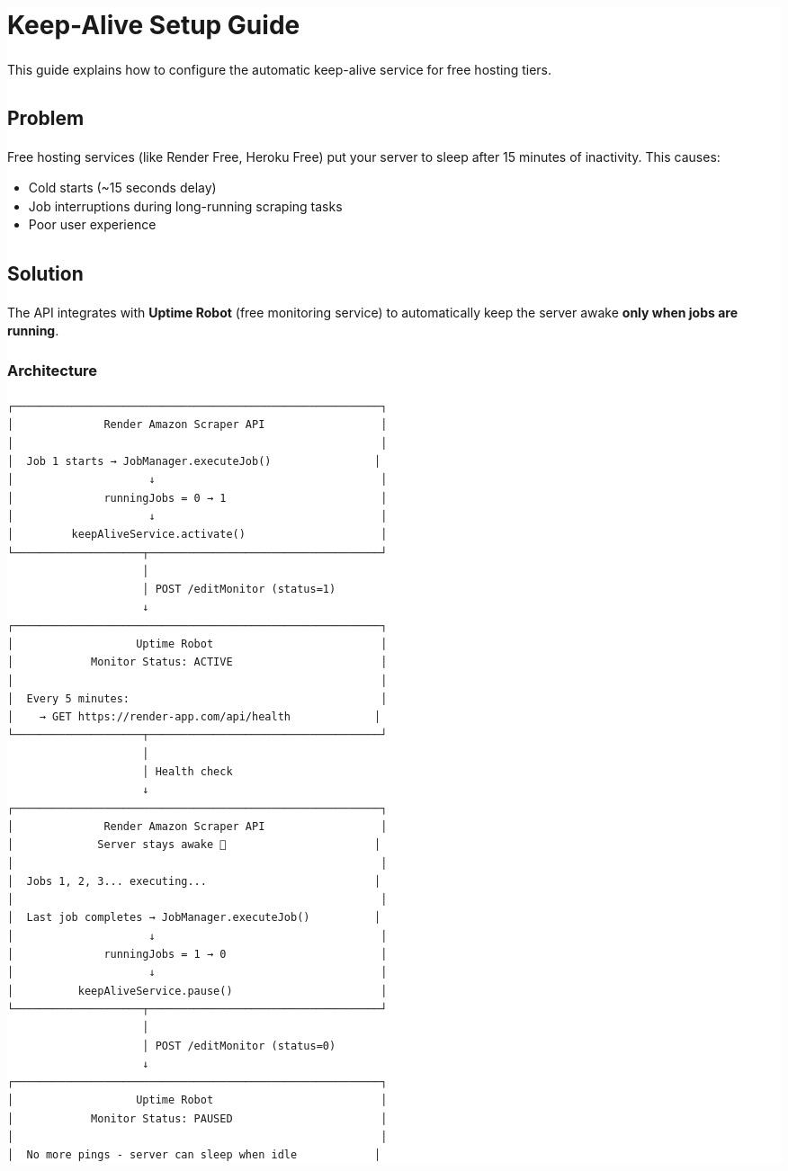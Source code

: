 # Keep-Alive Setup Guide

This guide explains how to configure the automatic keep-alive service for free hosting tiers.

## Problem

Free hosting services (like Render Free, Heroku Free) put your server to sleep after 15 minutes of inactivity. This causes:
- Cold starts (~15 seconds delay)
- Job interruptions during long-running scraping tasks
- Poor user experience

## Solution

The API integrates with **Uptime Robot** (free monitoring service) to automatically keep the server awake **only when jobs are running**.

### Architecture

```
┌─────────────────────────────────────────────────────────┐
│              Render Amazon Scraper API                  │
│                                                         │
│  Job 1 starts → JobManager.executeJob()                │
│                     ↓                                   │
│              runningJobs = 0 → 1                        │
│                     ↓                                   │
│         keepAliveService.activate()                     │
└────────────────────┬────────────────────────────────────┘
                     │
                     │ POST /editMonitor (status=1)
                     ↓
┌─────────────────────────────────────────────────────────┐
│                   Uptime Robot                          │
│            Monitor Status: ACTIVE                       │
│                                                         │
│  Every 5 minutes:                                       │
│    → GET https://render-app.com/api/health             │
└────────────────────┬────────────────────────────────────┘
                     │
                     │ Health check
                     ↓
┌─────────────────────────────────────────────────────────┐
│              Render Amazon Scraper API                  │
│             Server stays awake 💚                       │
│                                                         │
│  Jobs 1, 2, 3... executing...                          │
│                                                         │
│  Last job completes → JobManager.executeJob()          │
│                     ↓                                   │
│              runningJobs = 1 → 0                        │
│                     ↓                                   │
│          keepAliveService.pause()                       │
└────────────────────┬────────────────────────────────────┘
                     │
                     │ POST /editMonitor (status=0)
                     ↓
┌─────────────────────────────────────────────────────────┐
│                   Uptime Robot                          │
│            Monitor Status: PAUSED                       │
│                                                         │
│  No more pings - server can sleep when idle            │
```